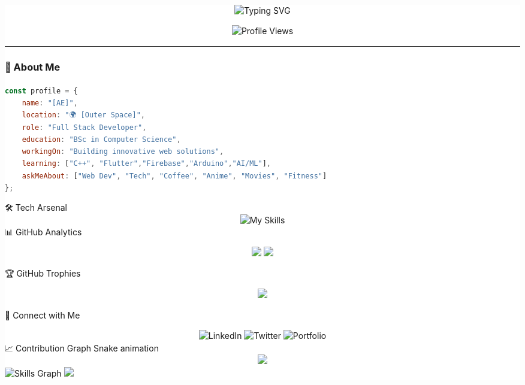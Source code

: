 <div align="center">
  <img src="https://readme-typing-svg.demolab.com?font=Fira+Code&weight=600&size=28&duration=4000&pause=1000&color=3F97F7&center=true&vCenter=true&random=false&width=435&lines=Hi+%F0%9F%91%8B+I'm+[AE];Full+Stack+Developer;Always+Learning+New+Things" alt="Typing SVG" />
</div>

<p align="center">
  <img src="https://komarev.com/ghpvc/?username=CryptoDogNFT&label=Profile%20views&color=0e75b6&style=flat" alt="Profile Views"/>
</p>

---

### 🚀 About Me
<div align="left">

```javascript
const profile = {
    name: "[AE]",
    location: "🌍 [Outer Space]",
    role: "Full Stack Developer",
    education: "BSc in Computer Science",
    workingOn: "Building innovative web solutions",
    learning: ["C++", "Flutter","Firebase","Arduino","AI/ML"],
    askMeAbout: ["Web Dev", "Tech", "Coffee", "Anime", "Movies", "Fitness"]
};
```

</div>
🛠️ Tech Arsenal
<div align="center">

<img alt="My Skills" src="https://skillicons.dev/icons?i=js,vite,react,java,python,vercel,netlify,tailwind,redis,html,css,php,arduino">
</div>
📊 GitHub Analytics
<p align="center"> <img height="180em" src="https://github-readme-stats.vercel.app/api?username=CryptoDogNFT&show_icons=true&theme=tokyonight&include_all_commits=true&count_private=true"/> <img height="180em" src="https://github-readme-stats.vercel.app/api/top-langs/?username=CryptoDogNFT&layout=compact&langs_count=8&theme=tokyonight"/> </p>
🏆 GitHub Trophies

<p align="center"> <img src="https://github-profile-trophy.vercel.app/?username=CryptoDogNFT&theme=radical&column=8" /> </p>


🤝 Connect with Me
<div align="center">

<img alt="LinkedIn" src="https://img.shields.io/badge/LinkedIn-%230077B5.svg?style=for-the-badge&amp;logo=linkedin&amp;logoColor=white">
<img alt="Twitter" src="https://img.shields.io/badge/Twitter-%231DA1F2.svg?style=for-the-badge&amp;logo=Twitter&amp;logoColor=white">
<img alt="Portfolio" src="https://img.shields.io/badge/Portfolio-%23000000.svg?style=for-the-badge&amp;logo=firefox&amp;logoColor=#FF7139">
</div>
📈 Contribution Graph
Snake animation

<div align="center"> <img src="https://quotes-github-readme.vercel.app/api?type=horizontal&theme=tokyonight" /> </div>
    <img src="https://cr-skills-chart-widget.azurewebsites.net/api/api?username=CryptoDogNFT&skills=JavaScript,TypeScript,Python,React&show-other-skills=true" alt="Skills Graph" />
</div>


<img src="https://capsule-render.vercel.app/api?type=waving&color=gradient&height=100&section=footer" width="100%"> 
